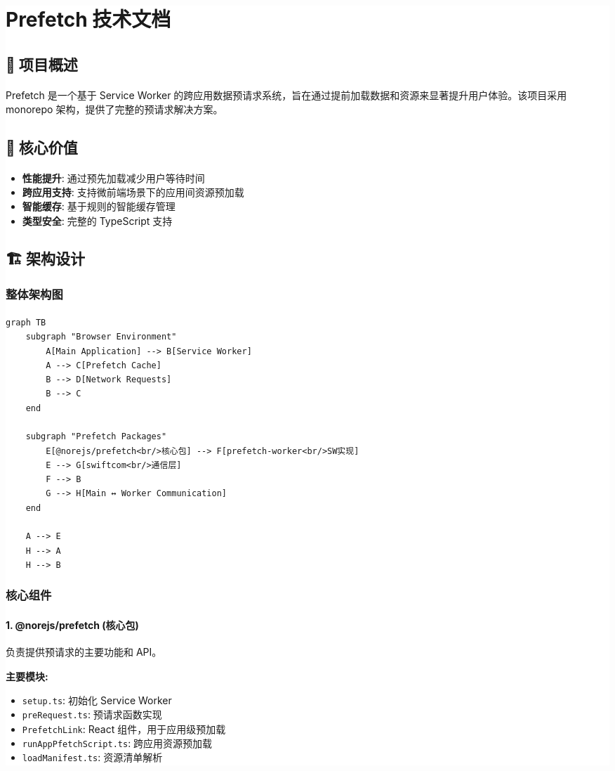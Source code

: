 # Prefetch 技术文档

## 📖 项目概述

Prefetch 是一个基于 Service Worker 的跨应用数据预请求系统，旨在通过提前加载数据和资源来显著提升用户体验。该项目采用 monorepo 架构，提供了完整的预请求解决方案。

## 🎯 核心价值

- **性能提升**: 通过预先加载减少用户等待时间
- **跨应用支持**: 支持微前端场景下的应用间资源预加载
- **智能缓存**: 基于规则的智能缓存管理
- **类型安全**: 完整的 TypeScript 支持

## 🏗️ 架构设计

### 整体架构图

```mermaid
graph TB
    subgraph "Browser Environment"
        A[Main Application] --> B[Service Worker]
        A --> C[Prefetch Cache]
        B --> D[Network Requests]
        B --> C
    end
    
    subgraph "Prefetch Packages"
        E[@norejs/prefetch<br/>核心包] --> F[prefetch-worker<br/>SW实现]
        E --> G[swiftcom<br/>通信层]
        F --> B
        G --> H[Main ↔ Worker Communication]
    end
    
    A --> E
    H --> A
    H --> B
```

### 核心组件

#### 1. @norejs/prefetch (核心包)
负责提供预请求的主要功能和 API。

**主要模块:**
- `setup.ts`: 初始化 Service Worker
- `preRequest.ts`: 预请求函数实现
- `PrefetchLink`: React 组件，用于应用级预加载
- `runAppPfetchScript.ts`: 跨应用资源预加载
- `loadManifest.ts`: 资源清单解析

